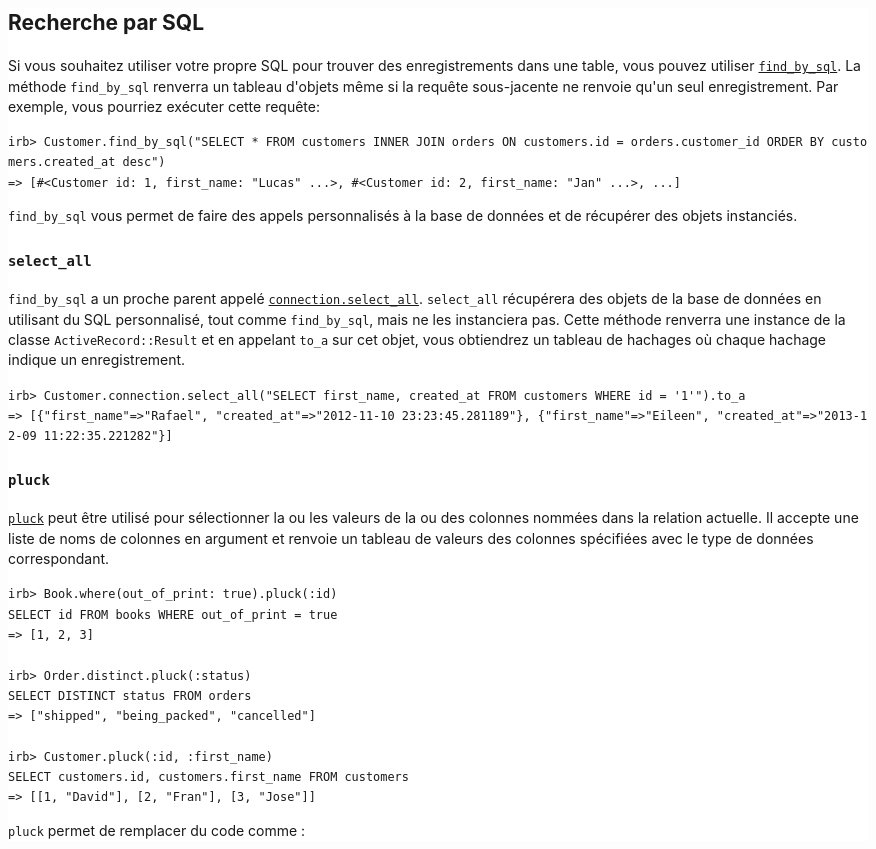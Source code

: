 
Recherche par SQL
--------------

Si vous souhaitez utiliser votre propre SQL pour trouver des enregistrements dans une table, vous pouvez utiliser [`find_by_sql`][]. La méthode `find_by_sql` renverra un tableau d'objets même si la requête sous-jacente ne renvoie qu'un seul enregistrement. Par exemple, vous pourriez exécuter cette requête:

```irb
irb> Customer.find_by_sql("SELECT * FROM customers INNER JOIN orders ON customers.id = orders.customer_id ORDER BY customers.created_at desc")
=> [#<Customer id: 1, first_name: "Lucas" ...>, #<Customer id: 2, first_name: "Jan" ...>, ...]
```

`find_by_sql` vous permet de faire des appels personnalisés à la base de données et de récupérer des objets instanciés.


### `select_all`

`find_by_sql` a un proche parent appelé [`connection.select_all`][]. `select_all` récupérera
des objets de la base de données en utilisant du SQL personnalisé, tout comme `find_by_sql`, mais ne les instanciera pas.
Cette méthode renverra une instance de la classe `ActiveRecord::Result` et en appelant `to_a` sur cet
objet, vous obtiendrez un tableau de hachages où chaque hachage indique un enregistrement.

```irb
irb> Customer.connection.select_all("SELECT first_name, created_at FROM customers WHERE id = '1'").to_a
=> [{"first_name"=>"Rafael", "created_at"=>"2012-11-10 23:23:45.281189"}, {"first_name"=>"Eileen", "created_at"=>"2013-12-09 11:22:35.221282"}]
```


### `pluck`

[`pluck`][] peut être utilisé pour sélectionner la ou les valeurs de la ou des colonnes nommées dans la relation actuelle. Il accepte une liste de noms de colonnes en argument et renvoie un tableau de valeurs des colonnes spécifiées avec le type de données correspondant.

```irb
irb> Book.where(out_of_print: true).pluck(:id)
SELECT id FROM books WHERE out_of_print = true
=> [1, 2, 3]

irb> Order.distinct.pluck(:status)
SELECT DISTINCT status FROM orders
=> ["shipped", "being_packed", "cancelled"]

irb> Customer.pluck(:id, :first_name)
SELECT customers.id, customers.first_name FROM customers
=> [[1, "David"], [2, "Fran"], [3, "Jose"]]
```

`pluck` permet de remplacer du code comme :


[`ActiveRecord::Relation`]: https://api.rubyonrails.org/classes/ActiveRecord/Relation.html
[`annotate`]: https://api.rubyonrails.org/classes/ActiveRecord/QueryMethods.html#method-i-annotate
[`create_with`]: https://api.rubyonrails.org/classes/ActiveRecord/QueryMethods.html#method-i-create_with
[`distinct`]: https://api.rubyonrails.org/classes/ActiveRecord/QueryMethods.html#method-i-distinct
[`eager_load`]: https://api.rubyonrails.org/classes/ActiveRecord/QueryMethods.html#method-i-eager_load
[`extending`]: https://api.rubyonrails.org/classes/ActiveRecord/QueryMethods.html#method-i-extending
[`extract_associated`]: https://api.rubyonrails.org/classes/ActiveRecord/QueryMethods.html#method-i-extract_associated
[`find`]: https://api.rubyonrails.org/classes/ActiveRecord/FinderMethods.html#method-i-find
[`from`]: https://api.rubyonrails.org/classes/ActiveRecord/QueryMethods.html#method-i-from
[`group`]: https://api.rubyonrails.org/classes/ActiveRecord/QueryMethods.html#method-i-group
[`having`]: https://api.rubyonrails.org/classes/ActiveRecord/QueryMethods.html#method-i-having
[`includes`]: https://api.rubyonrails.org/classes/ActiveRecord/QueryMethods.html#method-i-includes
[`joins`]: https://api.rubyonrails.org/classes/ActiveRecord/QueryMethods.html#method-i-joins
[`left_outer_joins`]: https://api.rubyonrails.org/classes/ActiveRecord/QueryMethods.html#method-i-left_outer_joins
[`limit`]: https://api.rubyonrails.org/classes/ActiveRecord/QueryMethods.html#method-i-limit
[`lock`]: https://api.rubyonrails.org/classes/ActiveRecord/QueryMethods.html#method-i-lock
[`none`]: https://api.rubyonrails.org/classes/ActiveRecord/QueryMethods.html#method-i-none
[`offset`]: https://api.rubyonrails.org/classes/ActiveRecord/QueryMethods.html#method-i-offset
[`optimizer_hints`]: https://api.rubyonrails.org/classes/ActiveRecord/QueryMethods.html#method-i-optimizer_hints
[`order`]: https://api.rubyonrails.org/classes/ActiveRecord/QueryMethods.html#method-i-order
[`preload`]: https://api.rubyonrails.org/classes/ActiveRecord/QueryMethods.html#method-i-preload
[`readonly`]: https://api.rubyonrails.org/classes/ActiveRecord/QueryMethods.html#method-i-readonly
[`references`]: https://api.rubyonrails.org/classes/ActiveRecord/QueryMethods.html#method-i-references
[`reorder`]: https://api.rubyonrails.org/classes/ActiveRecord/QueryMethods.html#method-i-reorder
[`reselect`]: https://api.rubyonrails.org/classes/ActiveRecord/QueryMethods.html#method-i-reselect
[`regroup`]: https://api.rubyonrails.org/classes/ActiveRecord/QueryMethods.html#method-i-regroup
[`reverse_order`]: https://api.rubyonrails.org/classes/ActiveRecord/QueryMethods.html#method-i-reverse_order
[`select`]: https://api.rubyonrails.org/classes/ActiveRecord/QueryMethods.html#method-i-select
[`where`]: https://api.rubyonrails.org/classes/ActiveRecord/QueryMethods.html#method-i-where
[`take`]: https://api.rubyonrails.org/classes/ActiveRecord/FinderMethods.html#method-i-take
[`take!`]: https://api.rubyonrails.org/classes/ActiveRecord/FinderMethods.html#method-i-take-21
[`first`]: https://api.rubyonrails.org/classes/ActiveRecord/FinderMethods.html#method-i-first
[`first!`]: https://api.rubyonrails.org/classes/ActiveRecord/FinderMethods.html#method-i-first-21
[`last`]: https://api.rubyonrails.org/classes/ActiveRecord/FinderMethods.html#method-i-last
[`last!`]: https://api.rubyonrails.org/classes/ActiveRecord/FinderMethods.html#method-i-last-21
[`find_by`]: https://api.rubyonrails.org/classes/ActiveRecord/FinderMethods.html#method-i-find_by
[`find_by!`]: https://api.rubyonrails.org/classes/ActiveRecord/FinderMethods.html#method-i-find_by-21
[`config.active_record.error_on_ignored_order`]: configuring.html#config-active-record-error-on-ignored-order
[`find_each`]: https://api.rubyonrails.org/classes/ActiveRecord/Batches.html#method-i-find_each
[`find_in_batches`]: https://api.rubyonrails.org/classes/ActiveRecord/Batches.html#method-i-find_in_batches
[`sanitize_sql_like`]: https://api.rubyonrails.org/classes/ActiveRecord/Sanitization/ClassMethods.html#method-i-sanitize_sql_like
[`where.not`]: https://api.rubyonrails.org/classes/ActiveRecord/QueryMethods/WhereChain.html#method-i-not
[`or`]: https://api.rubyonrails.org/classes/ActiveRecord/QueryMethods.html#method-i-or
[`and`]: https://api.rubyonrails.org/classes/ActiveRecord/QueryMethods.html#method-i-and
[`count`]: https://api.rubyonrails.org/classes/ActiveRecord/Calculations.html#method-i-count
[`unscope`]: https://api.rubyonrails.org/classes/ActiveRecord/QueryMethods.html#method-i-unscope
[`only`]: https://api.rubyonrails.org/classes/ActiveRecord/SpawnMethods.html#method-i-only
[`regroup`]: https://api.rubyonrails.org/classes/ActiveRecord/QueryMethods.html#method-i-regroup
[`regroup`]: https://api.rubyonrails.org/classes/ActiveRecord/QueryMethods.html#method-i-regroup
[`strict_loading`]: https://api.rubyonrails.org/classes/ActiveRecord/QueryMethods.html#method-i-strict_loading
[`scope`]: https://api.rubyonrails.org/classes/ActiveRecord/Scoping/Named/ClassMethods.html#method-i-scope
[`default_scope`]: https://api.rubyonrails.org/classes/ActiveRecord/Scoping/Default/ClassMethods.html#method-i-default_scope
[`merge`]: https://api.rubyonrails.org/classes/ActiveRecord/SpawnMethods.html#method-i-merge
[`unscoped`]: https://api.rubyonrails.org/classes/ActiveRecord/Scoping/Default/ClassMethods.html#method-i-unscoped
[`enum`]: https://api.rubyonrails.org/classes/ActiveRecord/Enum.html#method-i-enum
[`find_or_create_by`]: https://api.rubyonrails.org/classes/ActiveRecord/Relation.html#method-i-find_or_create_by
[`find_or_create_by!`]: https://api.rubyonrails.org/classes/ActiveRecord/Relation.html#method-i-find_or_create_by-21
[`find_or_initialize_by`]: https://api.rubyonrails.org/classes/ActiveRecord/Relation.html#method-i-find_or_initialize_by
[`find_by_sql`]: https://api.rubyonrails.org/classes/ActiveRecord/Querying.html#method-i-find_by_sql
[`connection.select_all`]: https://api.rubyonrails.org/classes/ActiveRecord/ConnectionAdapters/DatabaseStatements.html#method-i-select_all
[`pluck`]: https://api.rubyonrails.org/classes/ActiveRecord/Calculations.html#method-i-pluck
[`pick`]: https://api.rubyonrails.org/classes/ActiveRecord/Calculations.html#method-i-pick
[`ids`]: https://api.rubyonrails.org/classes/ActiveRecord/Calculations.html#method-i-ids
[`exists?`]: https://api.rubyonrails.org/classes/ActiveRecord/FinderMethods.html#method-i-exists-3F
[`average`]: https://api.rubyonrails.org/classes/ActiveRecord/Calculations.html#method-i-average
[`minimum`]: https://api.rubyonrails.org/classes/ActiveRecord/Calculations.html#method-i-minimum
[`maximum`]: https://api.rubyonrails.org/classes/ActiveRecord/Calculations.html#method-i-maximum
[`sum`]: https://api.rubyonrails.org/classes/ActiveRecord/Calculations.html#method-i-sum
[`explain`]: https://api.rubyonrails.org/classes/ActiveRecord/Relation.html#method-i-explain
[MySQL5.7-explain]: https://dev.mysql.com/doc/refman/5.7/en/explain.html
[MySQL8-explain]: https://dev.mysql.com/doc/refman/8.0/en/explain.html
[MariaDB-explain]: https://mariadb.com/kb/en/analyze-and-explain-statements/